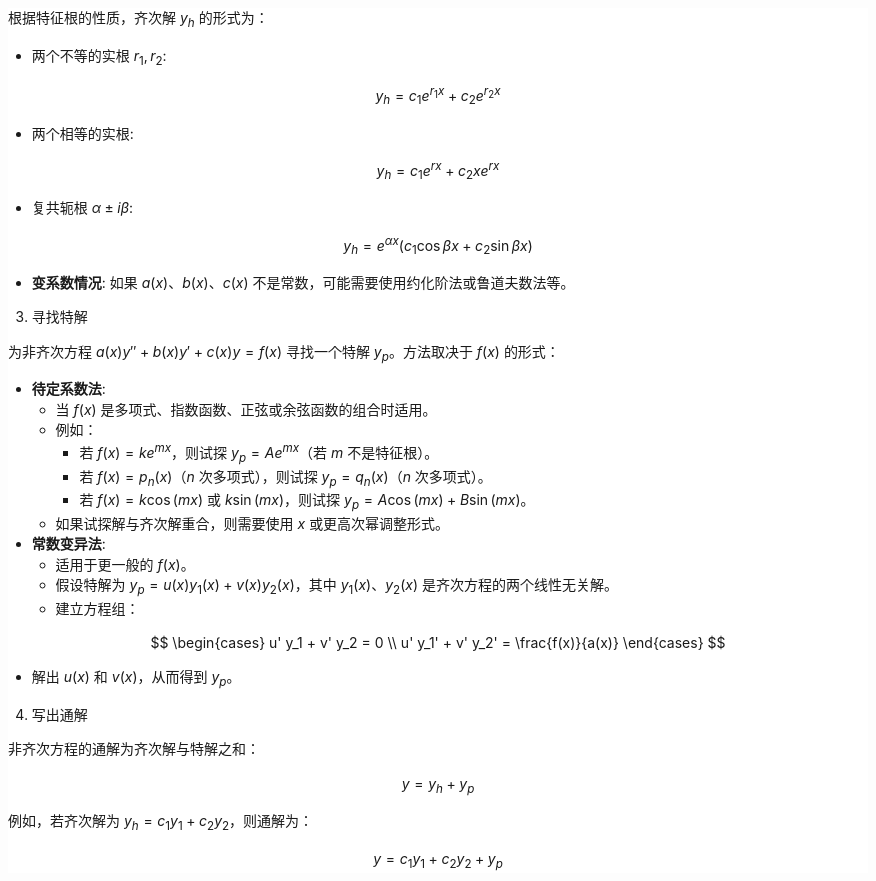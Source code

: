   根据特征根的性质，齐次解 $y_h$ 的形式为：
  - 两个不等的实根 $r_1, r_2$:
    
$$
y_h = c_1 e^{r_1 x} + c_2 e^{r_2 x}
$$

  - 两个相等的实根:
    
$$
y_h = c_1 e^{r x} + c_2 x e^{r x}
$$

  - 复共轭根 $\alpha \pm i\beta$:
    
$$
y_h = e^{\alpha x} (c_1 \cos \beta x + c_2 \sin \beta x)
$$

- **变系数情况**: 如果 $a(x)$、$b(x)$、$c(x)$ 不是常数，可能需要使用约化阶法或鲁道夫数法等。

3. 寻找特解

为非齐次方程 $a(x) y'' + b(x) y' + c(x) y = f(x)$ 寻找一个特解 $y_p$。方法取决于 $f(x)$ 的形式：

- **待定系数法**:
  - 当 $f(x)$ 是多项式、指数函数、正弦或余弦函数的组合时适用。
  - 例如：
    - 若 $f(x) = k e^{m x}$，则试探 $y_p = A e^{m x}$（若 $m$ 不是特征根）。
    - 若 $f(x) = p_n(x)$（$n$ 次多项式），则试探 $y_p = q_n(x)$（$n$ 次多项式）。
    - 若 $f(x) = k \cos(m x)$ 或 $k \sin(m x)$，则试探 $y_p = A \cos(m x) + B \sin(m x)$。
  - 如果试探解与齐次解重合，则需要使用 $x$ 或更高次幂调整形式。
- **常数变异法**:
  - 适用于更一般的 $f(x)$。
  - 假设特解为 $y_p = u(x) y_1(x) + v(x) y_2(x)$，其中 $y_1(x)$、$y_2(x)$ 是齐次方程的两个线性无关解。
  - 建立方程组：
    
$$
\begin{cases}
    u' y_1 + v' y_2 = 0 \\
    u' y_1' + v' y_2' = \frac{f(x)}{a(x)}
    \end{cases}
$$

  - 解出 $u(x)$ 和 $v(x)$，从而得到 $y_p$。

4. 写出通解

非齐次方程的通解为齐次解与特解之和：

$$
y = y_h + y_p
$$

例如，若齐次解为 $y_h = c_1 y_1 + c_2 y_2$，则通解为：

$$
y = c_1 y_1 + c_2 y_2 + y_p
$$
